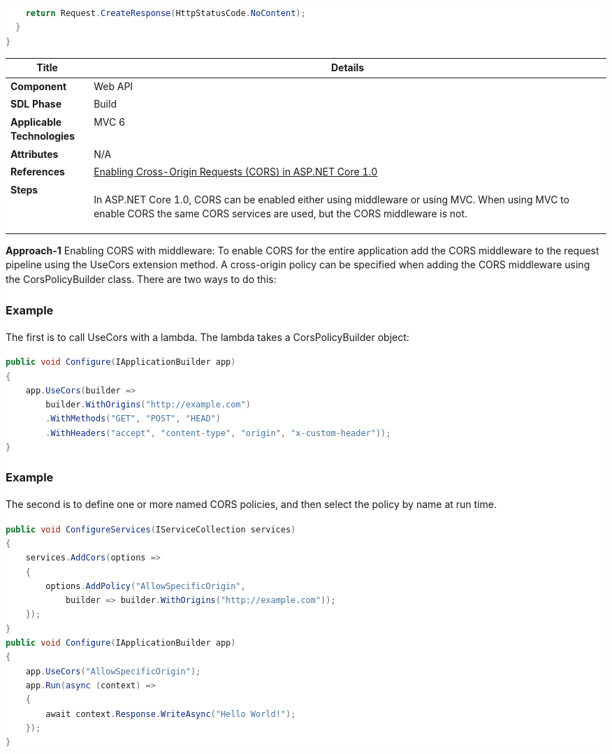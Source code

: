 ```C#
    return Request.CreateResponse(HttpStatusCode.NoContent);
  }
}
```

| Title                   | Details      |
| ----------------------- | ------------ |
| **Component**               | Web API | 
| **SDL Phase**               | Build |  
| **Applicable Technologies** | MVC 6 |
| **Attributes**              | N/A  |
| **References**              | [Enabling Cross-Origin Requests (CORS) in ASP.NET Core 1.0](https://docs.asp.net/en/latest/security/cors.html) |
| **Steps** | <p>In ASP.NET Core 1.0, CORS can be enabled either using middleware or using MVC. When using MVC to enable CORS the same CORS services are used, but the CORS middleware is not.</p>|

**Approach-1**
Enabling CORS with middleware: To enable CORS for the entire application add the CORS middleware to the request pipeline using the UseCors extension method. A cross-origin policy can be specified when adding the CORS middleware using the CorsPolicyBuilder class. There are two ways to do this:

### Example
The first is to call UseCors with a lambda. The lambda takes a CorsPolicyBuilder object: 
```C#
public void Configure(IApplicationBuilder app)
{
    app.UseCors(builder =>
        builder.WithOrigins("http://example.com")
        .WithMethods("GET", "POST", "HEAD")
        .WithHeaders("accept", "content-type", "origin", "x-custom-header"));
}
```

### Example
The second is to define one or more named CORS policies, and then select the policy by name at run time. 
```C#
public void ConfigureServices(IServiceCollection services)
{
    services.AddCors(options =>
    {
        options.AddPolicy("AllowSpecificOrigin",
            builder => builder.WithOrigins("http://example.com"));
    });
}
public void Configure(IApplicationBuilder app)
{
    app.UseCors("AllowSpecificOrigin");
    app.Run(async (context) =>
    {
        await context.Response.WriteAsync("Hello World!");
    });
}
```
